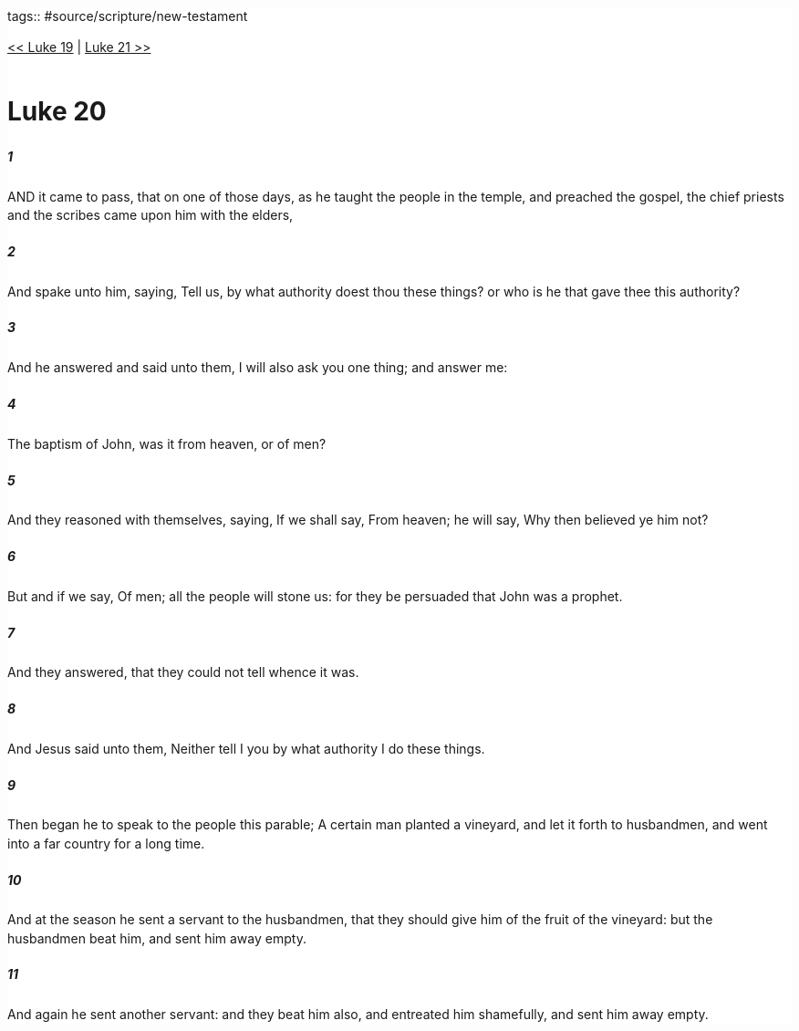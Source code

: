 tags:: #source/scripture/new-testament

[<< Luke 19](source/scripture/new-testament/03_Luke/Luke_19.md) | [Luke 21 >>](source/scripture/new-testament/03_Luke/Luke_21.md)

# Luke 20

##### 1

AND it came to pass, that on one of those days, as he taught the people in the temple, and preached the gospel, the chief priests and the scribes came upon him with the elders,

##### 2

And spake unto him, saying, Tell us, by what authority doest thou these things? or who is he that gave thee this authority?

##### 3

And he answered and said unto them, I will also ask you one thing; and answer me:

##### 4

The baptism of John, was it from heaven, or of men?

##### 5

And they reasoned with themselves, saying, If we shall say, From heaven; he will say, Why then believed ye him not?

##### 6

But and if we say, Of men; all the people will stone us: for they be persuaded that John was a prophet.

##### 7

And they answered, that they could not tell whence it was.

##### 8

And Jesus said unto them, Neither tell I you by what authority I do these things.

##### 9

Then began he to speak to the people this parable; A certain man planted a vineyard, and let it forth to husbandmen, and went into a far country for a long time.

##### 10

And at the season he sent a servant to the husbandmen, that they should give him of the fruit of the vineyard: but the husbandmen beat him, and sent him away empty.

##### 11

And again he sent another servant: and they beat him also, and entreated him shamefully, and sent him away empty.
